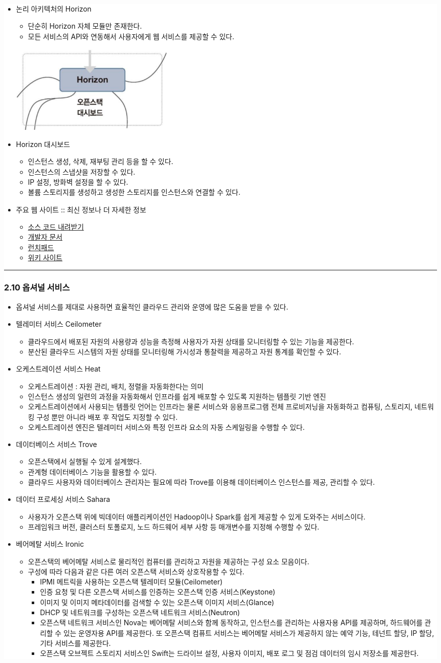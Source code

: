 - 논리 아키텍처의 Horizon
    - 단순히 Horizon 자체 모듈만 존재한다.
    - 모든 서비스의 API와 연동해서 사용자에게 웹 서비스를 제공할 수 있다.

    ![논리 아키텍처의 Horizon](images/ch2/horizon_logic.PNG)

- Horizon 대시보드
    - 인스턴스 생성, 삭제, 재부팅 관리 등을 할 수 있다.
    - 인스턴스의 스냅샷을 저장할 수 있다.
    - IP 설정, 방화벽 설정을 할 수 있다.
    - 볼륨 스토리지를 생성하고 생성한 스토리지를 인스턴스와 연결할 수 있다.

- 주요 웹 사이트 :: 최신 정보나 더 자세한 정보
    - [소스 코드 내려받기](https://github.com/openstack/horizon)
    - [개발자 문서](http://docs.openstack.org/developer/horizon)
    - [런치패드](https://launchpad.net/Horizon)
    - [위키 사이트](https://wiki.openstack.org/wiki/Horizon)

---

### 2.10 옵셔널 서비스

- 옵셔널 서비스를 제대로 사용하면 효율적인 클라우드 관리와 운영에 많은 도움을 받을 수 있다.

- 텔레미터 서비스 Ceilometer
    - 클라우드에서 배포된 자원의 사용량과 성능을 측정해 사용자가 자원 상태를 모니터링할 수 있는 기능을 제공한다.
    - 분산된 클라우드 시스템의 자원 상태를 모니터링해 가시성과 통찰력을 제공하고 자원 통계를 확인할 수 있다.

- 오케스트레이션 서비스 Heat
    - 오케스트레이션 : 자원 관리, 배치, 정렬을 자동화한다는 의미
    - 인스턴스 생성의 일련의 과정을 자동화해서 인프라를 쉽게 배포할 수 있도록 지원하는 템플릿 기반 엔진
    - 오케스트레이션에서 사용되는 템플릿 언어는 인프라는 물론 서비스와 응용프로그램 전체 프로비저닝을 자동화하고 컴퓨팅, 스토리지, 네트워킹 구성 뿐만 아니라 배포 후 작업도 지정할 수 있다.
    - 오케스트레이션 엔진은 텔레미터 서비스와 특정 인프라 요소의 자동 스케일링을 수행할 수 있다.

- 데이터베이스 서비스 Trove
    - 오픈스택에서 실행될 수 있게 설계했다.
    - 관계형 데이터베이스 기능을 활용할 수 있다.
    - 클라우드 사용자와 데이터베이스 관리자는 필요에 따라 Trove를 이용해 데이터베이스 인스턴스를 제공, 관리할 수 있다.

- 데이터 프로세싱 서비스 Sahara
    - 사용자가 오픈스택 위에 빅데이터 애플리케이션인 Hadoop이나 Spark를 쉽게 제공할 수 있게 도와주는 서비스이다.
    - 프레임워크 버전, 클러스터 토폴로지, 노드 하드웨어 세부 사항 등 매개변수를 지정해 수행할 수 있다.

- 베어메탈 서비스 Ironic
    - 오픈스택의 베어메탈 서비스로 물리적인 컴퓨터를 관리하고 자원을 제공하는 구성 요소 모음이다.
    - 구성에 따라 다음과 같은 다른 여러 오픈스택 서비스와 상호작용할 수 있다.
        - IPMI 메트릭을 사용하는 오픈스택 텔레미터 모듈(Ceilometer)
        - 인증 요청 및 다른 오픈스택 서비스를 인증하는 오픈스택 인증 서비스(Keystone)
        - 이미지 및 이미지 메타데이터를 검색할 수 있는 오픈스택 이미지 서비스(Glance)
        - DHCP 및 네트워크를 구성하는 오픈스택 네트워크 서비스(Neutron)
        - 오픈스택 네트워크 서비스인 Nova는 베어메탈 서비스와 함께 동작하고, 인스턴스를 관리하는 사용자용 API를 제공하며, 하드웨어를 관리할 수 있는 운영자용 API를 제공한다. 또 오픈스택 컴퓨트 서비스는 베어메탈 서비스가 제공하지 않는 예약 기능, 테넌트 할당, IP 할당, 기타 서비스를 제공한다.
        - 오픈스택 오브젝트 스토리지 서비스인 Swift는 드라이브 설정, 사용자 이미지, 배포 로그 및 점검 데이터의 임시 저장소를 제공한다.
